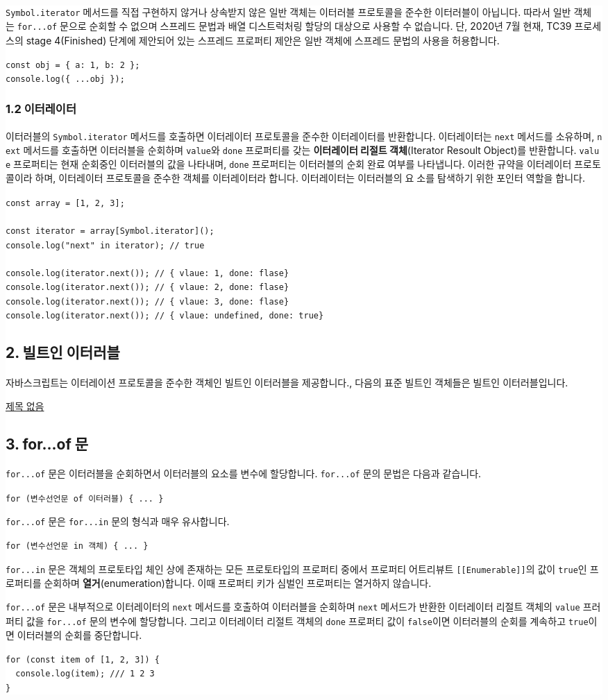 `Symbol.iterator` 메서드를 직접 구현하지 않거나 상속받지 않은 일반 객체는 이터러블 프로토콜을 준수한 이터러블이 아닙니다. 따라서 일반 객체는 `for...of` 문으로 순회할 수 없으며 스프레드 문법과 배열 디스트럭처링 할당의 대상으로 사용할 수 없습니다. 단, 2020년 7월 현재, TC39 프로세스의 stage 4(Finished) 단계에 제안되어 있는 스프레드 프로퍼티 제안은 일반 객체에 스프레드 문법의 사용을 허용합니다.

```
const obj = { a: 1, b: 2 };
console.log({ ...obj });
```

### 1.2 이터레이터

이터러블의 `Symbol.iterator` 메서드를 호출하면 이터레이터 프로토콜을 준수한 이터레이터를 반환합니다. 이터레이터는 `next` 메서드를 소유하며, `next` 메서드를 호출하면 이터러블을 순회하며 `value`와 `done` 프로퍼티를 갖는 **이터레이터 리절트 객체**(Iterator Resoult Object)를 반환합니다. `value` 프로퍼티는 현재 순회중인 이터러블의 값을 나타내며, `done` 프로퍼티는 이터러블의 순회 완료 여부를 나타냅니다. 이러한 규약을 이터레이터 프로토콜이라 하며, 이터레이터 프로토콜을 준수한 객체를 이터레이터라 합니다. 이터레이터는 이터러블의 요 소를 탐색하기 위한 포인터 역할을 합니다.

```
const array = [1, 2, 3];

const iterator = array[Symbol.iterator]();
console.log("next" in iterator); // true

console.log(iterator.next()); // { vlaue: 1, done: flase}
console.log(iterator.next()); // { vlaue: 2, done: flase}
console.log(iterator.next()); // { vlaue: 3, done: flase}
console.log(iterator.next()); // { vlaue: undefined, done: true}
```

## 2. 빌트인 이터러블

자바스크립트는 이터레이션 프로토콜을 준수한 객체인 빌트인 이터러블을 제공합니다., 다음의 표준 빌트인 객체들은 빌트인 이터러블입니다.

[제목 없음](https://www.notion.so/32f2927f47094442b9a694fe82febd32)

## 3. for...of 문

`for...of` 문은 이터러블을 순회하면서 이터러블의 요소를 변수에 할당합니다. `for...of` 문의 문법은 다음과 같습니다.

```
for (변수선언문 of 이터러블) { ... }
```

`for...of` 문은 `for...in` 문의 형식과 매우 유사합니다.

```
for (변수선언문 in 객체) { ... }
```

`for...in` 문은 객체의 프로토타입 체인 상에 존재하는 모든 프로토타입의 프로퍼티 중에서 프로퍼티 어트리뷰트 `[[Enumerable]]`의 값이 `true`인 프로퍼티를 순회하며 **열거**(enumeration)합니다. 이때 프로퍼티 키가 심벌인 프로퍼티는 열거하지 않습니다.

`for...of` 문은 내부적으로 이터레이터의 `next` 메서드를 호출하여 이터러블을 순회하며 `next` 메서드가 반환한 이터레이터 리절트 객체의 `value` 프러퍼티 값을 `for...of` 문의 변수에 할당합니다. 그리고 이터레이터 리절트 객체의 `done` 프로퍼티 값이 `false`이면 이터러블의 순회를 계속하고 `true`이면 이터러블의 순회를 중단합니다.

```
for (const item of [1, 2, 3]) {
  console.log(item); /// 1 2 3
}
```
